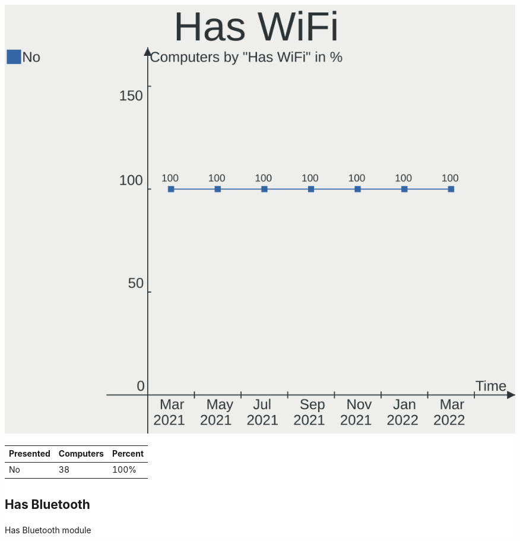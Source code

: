 ![Has WiFi](./images/line_chart_bsd/node_has_wifi.svg)

| Presented | Computers | Percent |
|-----------|-----------|---------|
| No        | 38        | 100%    |

Has Bluetooth
-------------

Has Bluetooth module
